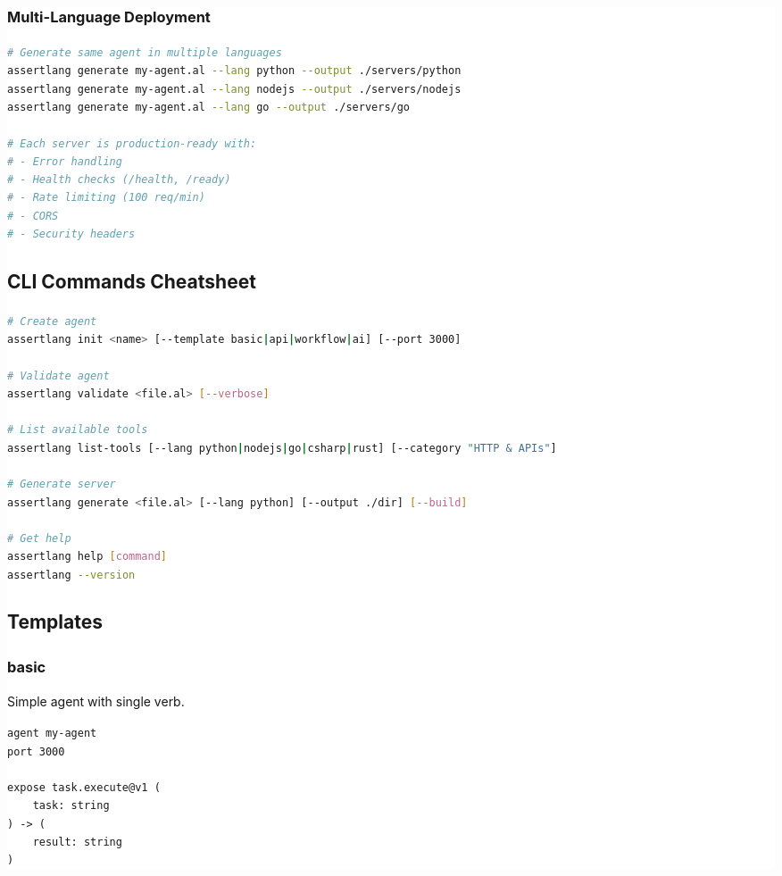 ### Multi-Language Deployment

```bash
# Generate same agent in multiple languages
assertlang generate my-agent.al --lang python --output ./servers/python
assertlang generate my-agent.al --lang nodejs --output ./servers/nodejs
assertlang generate my-agent.al --lang go --output ./servers/go

# Each server is production-ready with:
# - Error handling
# - Health checks (/health, /ready)
# - Rate limiting (100 req/min)
# - CORS
# - Security headers
```

## CLI Commands Cheatsheet

```bash
# Create agent
assertlang init <name> [--template basic|api|workflow|ai] [--port 3000]

# Validate agent
assertlang validate <file.al> [--verbose]

# List available tools
assertlang list-tools [--lang python|nodejs|go|csharp|rust] [--category "HTTP & APIs"]

# Generate server
assertlang generate <file.al> [--lang python] [--output ./dir] [--build]

# Get help
assertlang help [command]
assertlang --version
```

## Templates

### basic
Simple agent with single verb.

```
agent my-agent
port 3000

expose task.execute@v1 (
    task: string
) -> (
    result: string
)
```
